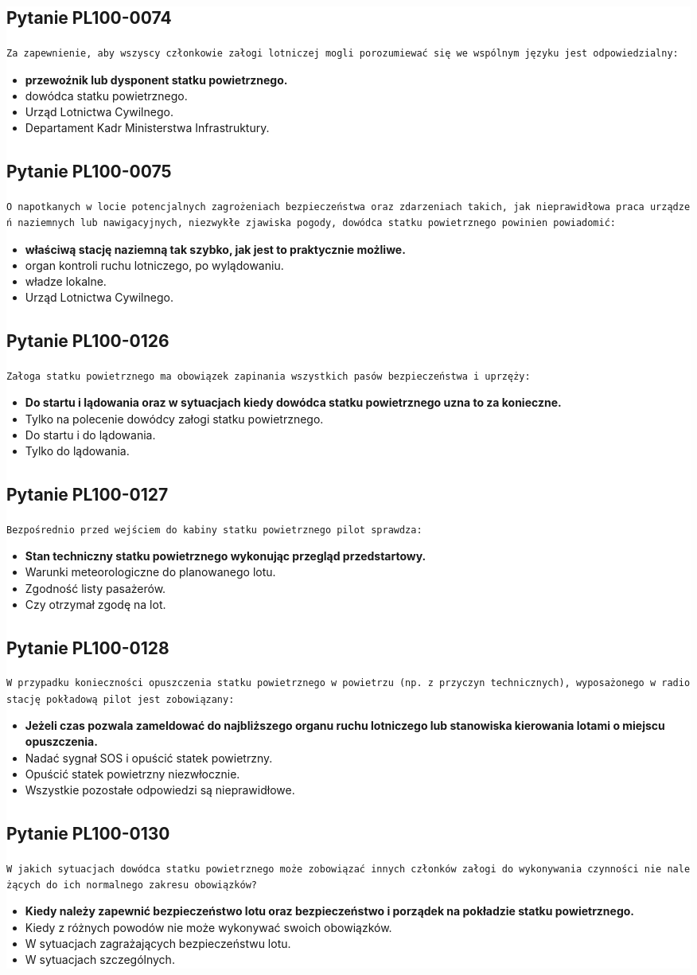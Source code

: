 ## Pytanie PL100-0074
`Za zapewnienie, aby wszyscy członkowie załogi lotniczej mogli porozumiewać się we wspólnym języku jest odpowiedzialny:`
* **przewoźnik lub dysponent statku powietrznego.**
* dowódca statku powietrznego.
* Urząd Lotnictwa Cywilnego.
* Departament Kadr Ministerstwa Infrastruktury.

## Pytanie PL100-0075
`O napotkanych w locie potencjalnych zagrożeniach bezpieczeństwa oraz zdarzeniach takich, jak nieprawidłowa praca urządzeń naziemnych lub nawigacyjnych, niezwykłe zjawiska pogody, dowódca statku powietrznego powinien powiadomić:`
* **właściwą stację naziemną tak szybko, jak jest to praktycznie możliwe.**
* organ kontroli ruchu lotniczego, po wylądowaniu.
* władze lokalne.
* Urząd Lotnictwa Cywilnego.

## Pytanie PL100-0126
`Załoga statku powietrznego ma obowiązek zapinania wszystkich pasów bezpieczeństwa i uprzęży:`
* **Do startu i lądowania oraz w sytuacjach kiedy dowódca statku powietrznego uzna to za konieczne.**
* Tylko na polecenie dowódcy załogi statku powietrznego.
* Do startu i do lądowania.
* Tylko do lądowania.

## Pytanie PL100-0127
`Bezpośrednio przed wejściem do kabiny statku powietrznego pilot sprawdza:`
* **Stan techniczny statku powietrznego wykonując przegląd przedstartowy.**
* Warunki meteorologiczne do planowanego lotu.
* Zgodność listy pasażerów.
* Czy otrzymał zgodę na lot.

## Pytanie PL100-0128
`W przypadku konieczności opuszczenia statku powietrznego w powietrzu (np. z przyczyn technicznych), wyposażonego w radiostację pokładową pilot jest zobowiązany:`
* **Jeżeli czas pozwala zameldować do najbliższego organu ruchu lotniczego lub stanowiska kierowania lotami o miejscu opuszczenia.**
* Nadać sygnał SOS i opuścić statek powietrzny.
* Opuścić statek powietrzny niezwłocznie.
* Wszystkie pozostałe odpowiedzi są nieprawidłowe.

## Pytanie PL100-0130
`W jakich sytuacjach dowódca statku powietrznego może zobowiązać innych członków załogi do wykonywania czynności nie należących do ich normalnego zakresu obowiązków?`
* **Kiedy należy zapewnić bezpieczeństwo lotu oraz bezpieczeństwo i porządek na pokładzie statku powietrznego.**
* Kiedy z różnych powodów nie może wykonywać swoich obowiązków.
* W sytuacjach zagrażających bezpieczeństwu lotu.
* W sytuacjach szczególnych.
